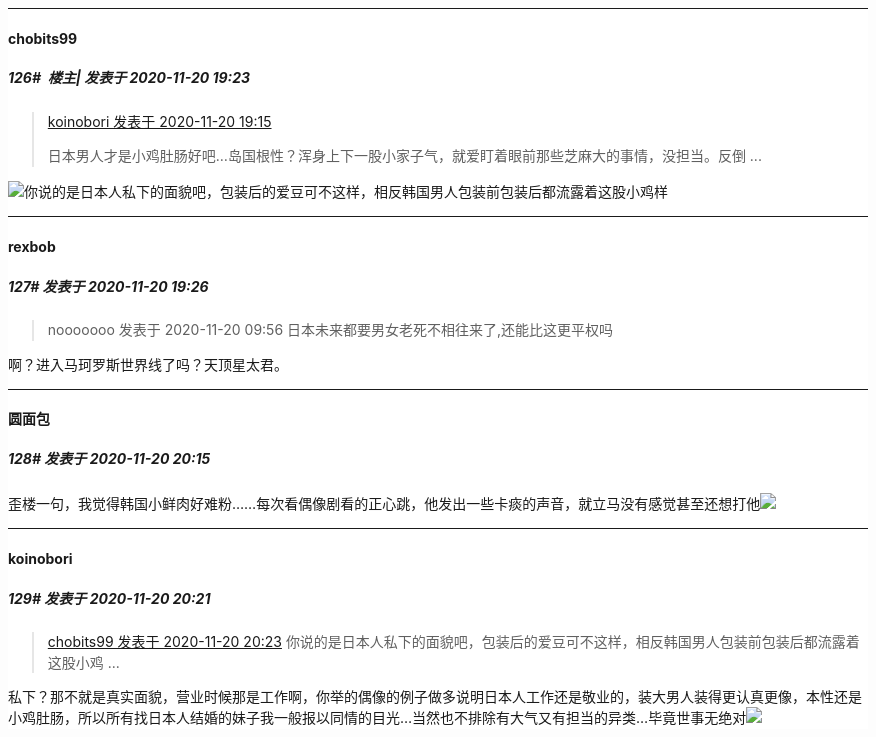 



*****

####  chobits99  
##### 126#         楼主| 发表于 2020-11-20 19:23



<blockquote><a href="httphttps://bbs.saraba1st.com/2b/forum.php?mod=redirect&amp;goto=findpost&amp;pid=49462508&amp;ptid=1973266" target="_blank">koinobori 发表于 2020-11-20 19:15</a>

日本男人才是小鸡肚肠好吧…岛国根性？浑身上下一股小家子气，就爱盯着眼前那些芝麻大的事情，没担当。反倒 ...</blockquote>

<img src="https://static.saraba1st.com/image/smiley/face2017/002.png" referrerpolicy="no-referrer">你说的是日本人私下的面貌吧，包装后的爱豆可不这样，相反韩国男人包装前包装后都流露着这股小鸡样







*****

####  rexbob  
##### 127#       发表于 2020-11-20 19:26



<blockquote>nooooooo 发表于 2020-11-20 09:56
日本未来都要男女老死不相往来了,还能比这更平权吗</blockquote>
啊？进入马珂罗斯世界线了吗？天顶星太君。







*****

####  圆面包  
##### 128#       发表于 2020-11-20 20:15




歪楼一句，我觉得韩国小鲜肉好难粉……每次看偶像剧看的正心跳，他发出一些卡痰的声音，就立马没有感觉甚至还想打他<img src="https://static.saraba1st.com/image/smiley/face2017/124.png" referrerpolicy="no-referrer">







*****

####  koinobori  
##### 129#       发表于 2020-11-20 20:21



<blockquote><a href="httphttps://bbs.saraba1st.com/2b/forum.php?mod=redirect&amp;goto=findpost&amp;pid=49462589&amp;ptid=1973266" target="_blank">chobits99 发表于 2020-11-20 20:23</a>
你说的是日本人私下的面貌吧，包装后的爱豆可不这样，相反韩国男人包装前包装后都流露着这股小鸡 ...</blockquote>
私下？那不就是真实面貌，营业时候那是工作啊，你举的偶像的例子做多说明日本人工作还是敬业的，装大男人装得更认真更像，本性还是小鸡肚肠，所以所有找日本人结婚的妹子我一般报以同情的目光…当然也不排除有大气又有担当的异类…毕竟世事无绝对<img src="https://static.saraba1st.com/image/smiley/face2017/020.png" referrerpolicy="no-referrer">
